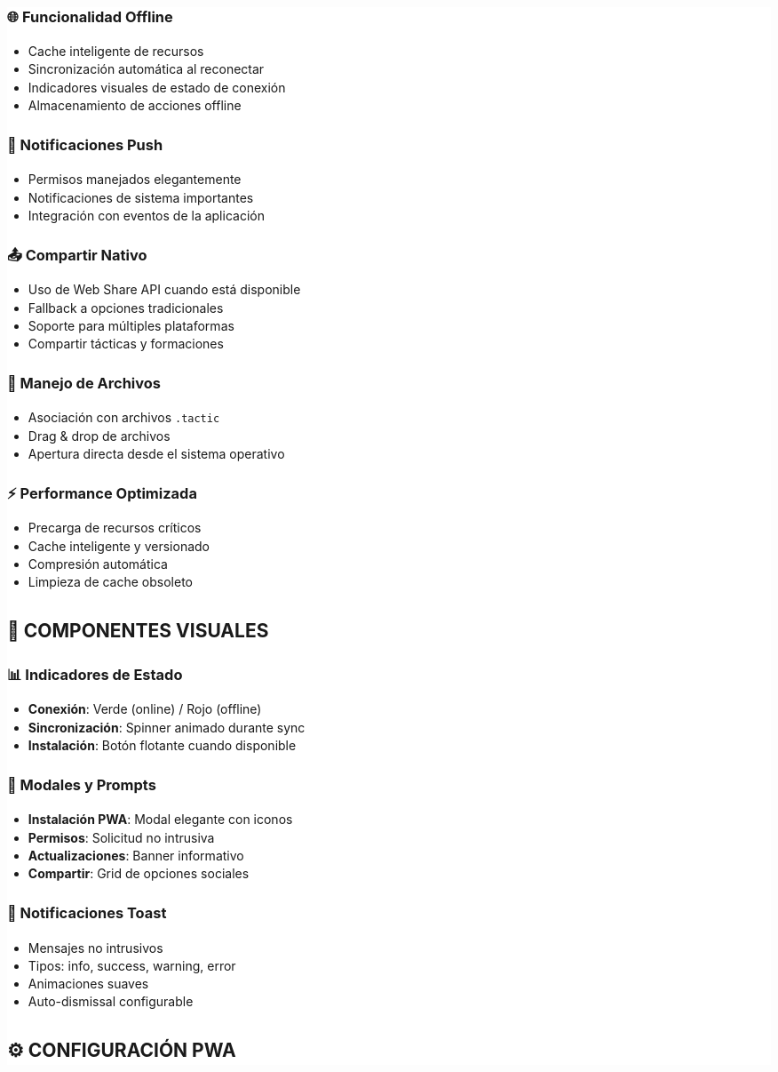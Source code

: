 ### 🌐 Funcionalidad Offline
- Cache inteligente de recursos
- Sincronización automática al reconectar
- Indicadores visuales de estado de conexión
- Almacenamiento de acciones offline

### 🔔 Notificaciones Push
- Permisos manejados elegantemente
- Notificaciones de sistema importantes
- Integración con eventos de la aplicación

### 📤 Compartir Nativo
- Uso de Web Share API cuando está disponible
- Fallback a opciones tradicionales
- Soporte para múltiples plataformas
- Compartir tácticas y formaciones

### 📁 Manejo de Archivos
- Asociación con archivos `.tactic`
- Drag & drop de archivos
- Apertura directa desde el sistema operativo

### ⚡ Performance Optimizada
- Precarga de recursos críticos
- Cache inteligente y versionado
- Compresión automática
- Limpieza de cache obsoleto

## 🎨 COMPONENTES VISUALES

### 📊 Indicadores de Estado
- **Conexión**: Verde (online) / Rojo (offline)
- **Sincronización**: Spinner animado durante sync
- **Instalación**: Botón flotante cuando disponible

### 🔄 Modales y Prompts
- **Instalación PWA**: Modal elegante con iconos
- **Permisos**: Solicitud no intrusiva
- **Actualizaciones**: Banner informativo
- **Compartir**: Grid de opciones sociales

### 🍞 Notificaciones Toast
- Mensajes no intrusivos
- Tipos: info, success, warning, error
- Animaciones suaves
- Auto-dismissal configurable

## ⚙️ CONFIGURACIÓN PWA

